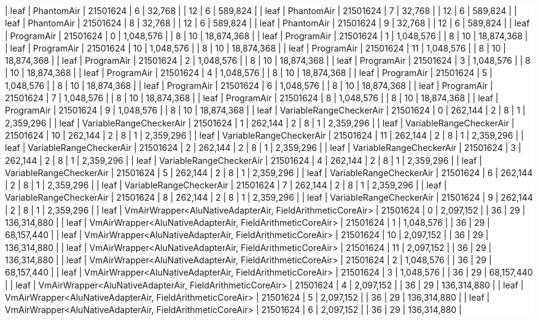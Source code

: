 | leaf | PhantomAir | 21501624 | 6 | 32,768 |  | 12 | 6 | 589,824 | 
| leaf | PhantomAir | 21501624 | 7 | 32,768 |  | 12 | 6 | 589,824 | 
| leaf | PhantomAir | 21501624 | 8 | 32,768 |  | 12 | 6 | 589,824 | 
| leaf | PhantomAir | 21501624 | 9 | 32,768 |  | 12 | 6 | 589,824 | 
| leaf | ProgramAir | 21501624 | 0 | 1,048,576 |  | 8 | 10 | 18,874,368 | 
| leaf | ProgramAir | 21501624 | 1 | 1,048,576 |  | 8 | 10 | 18,874,368 | 
| leaf | ProgramAir | 21501624 | 10 | 1,048,576 |  | 8 | 10 | 18,874,368 | 
| leaf | ProgramAir | 21501624 | 11 | 1,048,576 |  | 8 | 10 | 18,874,368 | 
| leaf | ProgramAir | 21501624 | 2 | 1,048,576 |  | 8 | 10 | 18,874,368 | 
| leaf | ProgramAir | 21501624 | 3 | 1,048,576 |  | 8 | 10 | 18,874,368 | 
| leaf | ProgramAir | 21501624 | 4 | 1,048,576 |  | 8 | 10 | 18,874,368 | 
| leaf | ProgramAir | 21501624 | 5 | 1,048,576 |  | 8 | 10 | 18,874,368 | 
| leaf | ProgramAir | 21501624 | 6 | 1,048,576 |  | 8 | 10 | 18,874,368 | 
| leaf | ProgramAir | 21501624 | 7 | 1,048,576 |  | 8 | 10 | 18,874,368 | 
| leaf | ProgramAir | 21501624 | 8 | 1,048,576 |  | 8 | 10 | 18,874,368 | 
| leaf | ProgramAir | 21501624 | 9 | 1,048,576 |  | 8 | 10 | 18,874,368 | 
| leaf | VariableRangeCheckerAir | 21501624 | 0 | 262,144 | 2 | 8 | 1 | 2,359,296 | 
| leaf | VariableRangeCheckerAir | 21501624 | 1 | 262,144 | 2 | 8 | 1 | 2,359,296 | 
| leaf | VariableRangeCheckerAir | 21501624 | 10 | 262,144 | 2 | 8 | 1 | 2,359,296 | 
| leaf | VariableRangeCheckerAir | 21501624 | 11 | 262,144 | 2 | 8 | 1 | 2,359,296 | 
| leaf | VariableRangeCheckerAir | 21501624 | 2 | 262,144 | 2 | 8 | 1 | 2,359,296 | 
| leaf | VariableRangeCheckerAir | 21501624 | 3 | 262,144 | 2 | 8 | 1 | 2,359,296 | 
| leaf | VariableRangeCheckerAir | 21501624 | 4 | 262,144 | 2 | 8 | 1 | 2,359,296 | 
| leaf | VariableRangeCheckerAir | 21501624 | 5 | 262,144 | 2 | 8 | 1 | 2,359,296 | 
| leaf | VariableRangeCheckerAir | 21501624 | 6 | 262,144 | 2 | 8 | 1 | 2,359,296 | 
| leaf | VariableRangeCheckerAir | 21501624 | 7 | 262,144 | 2 | 8 | 1 | 2,359,296 | 
| leaf | VariableRangeCheckerAir | 21501624 | 8 | 262,144 | 2 | 8 | 1 | 2,359,296 | 
| leaf | VariableRangeCheckerAir | 21501624 | 9 | 262,144 | 2 | 8 | 1 | 2,359,296 | 
| leaf | VmAirWrapper<AluNativeAdapterAir, FieldArithmeticCoreAir> | 21501624 | 0 | 2,097,152 |  | 36 | 29 | 136,314,880 | 
| leaf | VmAirWrapper<AluNativeAdapterAir, FieldArithmeticCoreAir> | 21501624 | 1 | 1,048,576 |  | 36 | 29 | 68,157,440 | 
| leaf | VmAirWrapper<AluNativeAdapterAir, FieldArithmeticCoreAir> | 21501624 | 10 | 2,097,152 |  | 36 | 29 | 136,314,880 | 
| leaf | VmAirWrapper<AluNativeAdapterAir, FieldArithmeticCoreAir> | 21501624 | 11 | 2,097,152 |  | 36 | 29 | 136,314,880 | 
| leaf | VmAirWrapper<AluNativeAdapterAir, FieldArithmeticCoreAir> | 21501624 | 2 | 1,048,576 |  | 36 | 29 | 68,157,440 | 
| leaf | VmAirWrapper<AluNativeAdapterAir, FieldArithmeticCoreAir> | 21501624 | 3 | 1,048,576 |  | 36 | 29 | 68,157,440 | 
| leaf | VmAirWrapper<AluNativeAdapterAir, FieldArithmeticCoreAir> | 21501624 | 4 | 2,097,152 |  | 36 | 29 | 136,314,880 | 
| leaf | VmAirWrapper<AluNativeAdapterAir, FieldArithmeticCoreAir> | 21501624 | 5 | 2,097,152 |  | 36 | 29 | 136,314,880 | 
| leaf | VmAirWrapper<AluNativeAdapterAir, FieldArithmeticCoreAir> | 21501624 | 6 | 2,097,152 |  | 36 | 29 | 136,314,880 | 